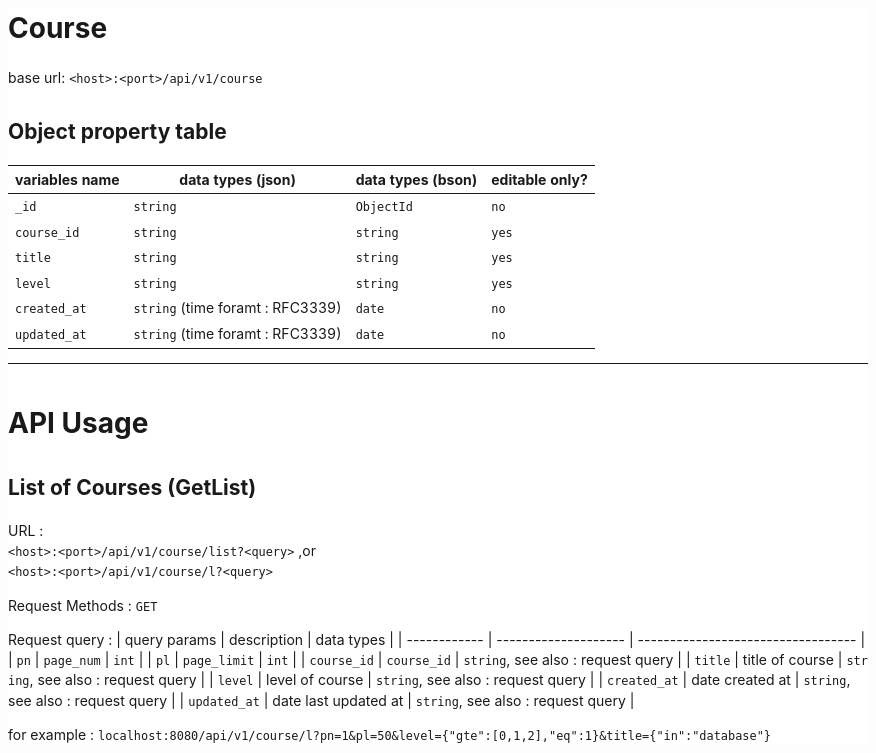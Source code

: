 # Course

base url: `<host>:<port>/api/v1/course`

## Object property table

| variables name | data types (json)                | data types (bson) | editable only? |
| -------------- | -------------------------------- | ----------------- | -------------- |
| `_id`          | `string`                         | `ObjectId`        | `no`           |
| `course_id`    | `string`                         | `string`          | `yes`          |
| `title`        | `string`                         | `string`          | `yes`          |
| `level`        | `string`                         | `string`          | `yes`          |
| `created_at`   | `string` (time foramt : RFC3339) | `date`            | `no`           |
| `updated_at`   | `string` (time foramt : RFC3339) | `date`            | `no`           |

---

# API Usage

## List of Courses (GetList)

URL : \
`<host>:<port>/api/v1/course/list?<query>` ,or\
 `<host>:<port>/api/v1/course/l?<query>`

Request Methods : `GET`

Request query :
| query params | description          | data types                         |
| ------------ | -------------------- | ---------------------------------- |
| `pn`         | `page_num`           | `int`                              |
| `pl`         | `page_limit`         | `int`                              |
| `course_id`  | `course_id`          | `string`, see also : request query |
| `title`      | title of course      | `string`, see also : request query |
| `level`      | level of course      | `string`, see also : request query |
| `created_at` | date created at      | `string`, see also : request query |
| `updated_at` | date last updated at | `string`, see also : request query |

for example : `localhost:8080/api/v1/course/l?pn=1&pl=50&level={"gte":[0,1,2],"eq":1}&title={"in":"database"}`
